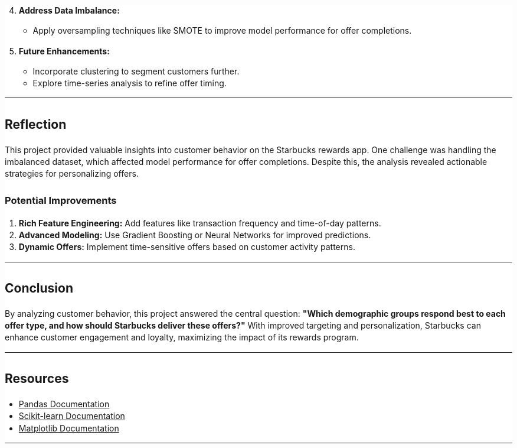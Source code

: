 4. **Address Data Imbalance:**
   - Apply oversampling techniques like SMOTE to improve model performance for offer completions.

5. **Future Enhancements:**
   - Incorporate clustering to segment customers further.
   - Explore time-series analysis to refine offer timing.

---

## Reflection

This project provided valuable insights into customer behavior on the Starbucks rewards app. One challenge was handling the imbalanced dataset, which affected model performance for offer completions. Despite this, the analysis revealed actionable strategies for personalizing offers.

### Potential Improvements

1. **Rich Feature Engineering:** Add features like transaction frequency and time-of-day patterns.
2. **Advanced Modeling:** Use Gradient Boosting or Neural Networks for improved predictions.
3. **Dynamic Offers:** Implement time-sensitive offers based on customer activity patterns.

---

## Conclusion

By analyzing customer behavior, this project answered the central question: **"Which demographic groups respond best to each offer type, and how should Starbucks deliver these offers?"** With improved targeting and personalization, Starbucks can enhance customer engagement and loyalty, maximizing the impact of its rewards program.

---

## Resources

- [Pandas Documentation](https://pandas.pydata.org/)
- [Scikit-learn Documentation](https://scikit-learn.org/)
- [Matplotlib Documentation](https://matplotlib.org/)

---

